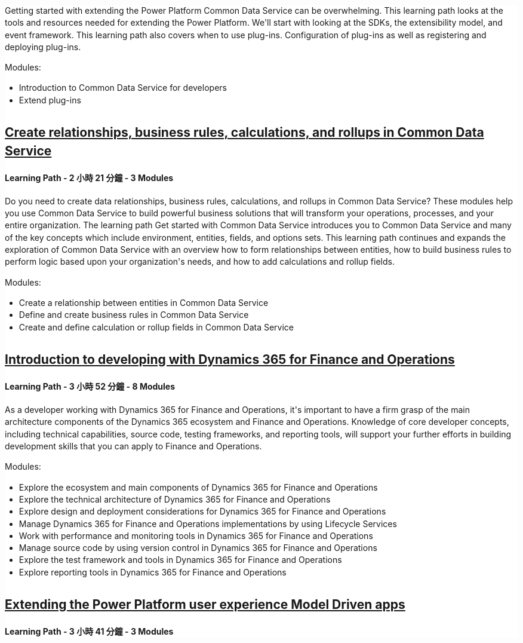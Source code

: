 Getting started with extending the Power Platform Common Data Service can be overwhelming. This learning path looks at the tools and resources needed for extending the Power Platform. We'll start with looking at the SDKs, the extensibility model, and event framework. This learning path also covers when to use plug-ins. Configuration of plug-ins as well as registering and deploying plug-ins.


Modules:
- Introduction to Common Data Service for developers
- Extend plug-ins

## [Create relationships, business rules, calculations, and rollups in Common Data Service](https://docs.microsoft.com/zh-tw/learn/paths/create-relationships-common-data-service)
#### Learning Path - 2 小時 21 分鐘 - 3 Modules

Do you need to create data relationships, business rules, calculations, and rollups in Common Data Service? These modules help you use Common Data Service to build powerful business solutions that will transform your operations, processes, and your entire organization. The learning path Get started with Common Data Service introduces you to Common Data Service and many of the key concepts which include environment, entities, fields, and options sets.  This learning path continues and expands the exploration of Common Data Service with an overview how to form relationships between entities, how to build business rules to perform logic based upon your organization's needs, and how to add calculations and rollup fields.


Modules:
- Create a relationship between entities in Common Data Service
- Define and create business rules in Common Data Service
- Create and define calculation or rollup fields in Common Data Service

## [Introduction to developing with Dynamics 365 for Finance and Operations](https://docs.microsoft.com/zh-tw/learn/paths/introduction-develop-finance-operations)
#### Learning Path - 3 小時 52 分鐘 - 8 Modules

As a developer working with Dynamics 365 for Finance and Operations, it's important to have a firm grasp of the main architecture components of the Dynamics 365 ecosystem and Finance and Operations. Knowledge of core developer concepts, including technical capabilities, source code, testing frameworks, and reporting tools, will support your further efforts in building development skills that you can apply to Finance and Operations.


Modules:
- Explore the ecosystem and main components of Dynamics 365 for Finance and Operations
- Explore the technical architecture of Dynamics 365 for Finance and Operations
- Explore design and deployment considerations for Dynamics 365 for Finance and Operations
- Manage Dynamics 365 for Finance and Operations implementations by using Lifecycle Services
- Work with performance and monitoring tools in Dynamics 365 for Finance and Operations
- Manage source code by using version control in Dynamics 365 for Finance and Operations
- Explore the test framework and tools in Dynamics 365 for Finance and Operations
- Explore reporting tools in Dynamics 365 for Finance and Operations

## [Extending the Power Platform user experience Model Driven apps](https://docs.microsoft.com/zh-tw/learn/paths/extend-power-platform-model-driven-app)
#### Learning Path - 3 小時 41 分鐘 - 3 Modules
